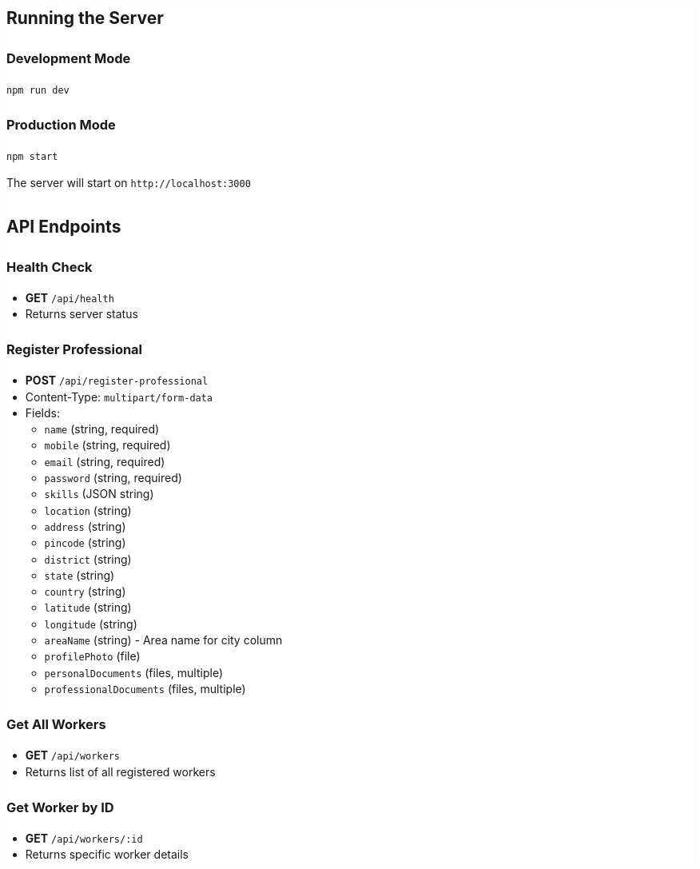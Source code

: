 ## Running the Server

### Development Mode
```bash
npm run dev
```

### Production Mode
```bash
npm start
```

The server will start on `http://localhost:3000`

## API Endpoints

### Health Check
- **GET** `/api/health`
- Returns server status

### Register Professional
- **POST** `/api/register-professional`
- Content-Type: `multipart/form-data`
- Fields:
  - `name` (string, required)
  - `mobile` (string, required)
  - `email` (string, required)
  - `password` (string, required)
  - `skills` (JSON string)
  - `location` (string)
  - `address` (string)
  - `pincode` (string)
  - `district` (string)
  - `state` (string)
  - `country` (string)
  - `latitude` (string)
  - `longitude` (string)
  - `areaName` (string) - Area name for city column
  - `profilePhoto` (file)
  - `personalDocuments` (files, multiple)
  - `professionalDocuments` (files, multiple)

### Get All Workers
- **GET** `/api/workers`
- Returns list of all registered workers

### Get Worker by ID
- **GET** `/api/workers/:id`
- Returns specific worker details
